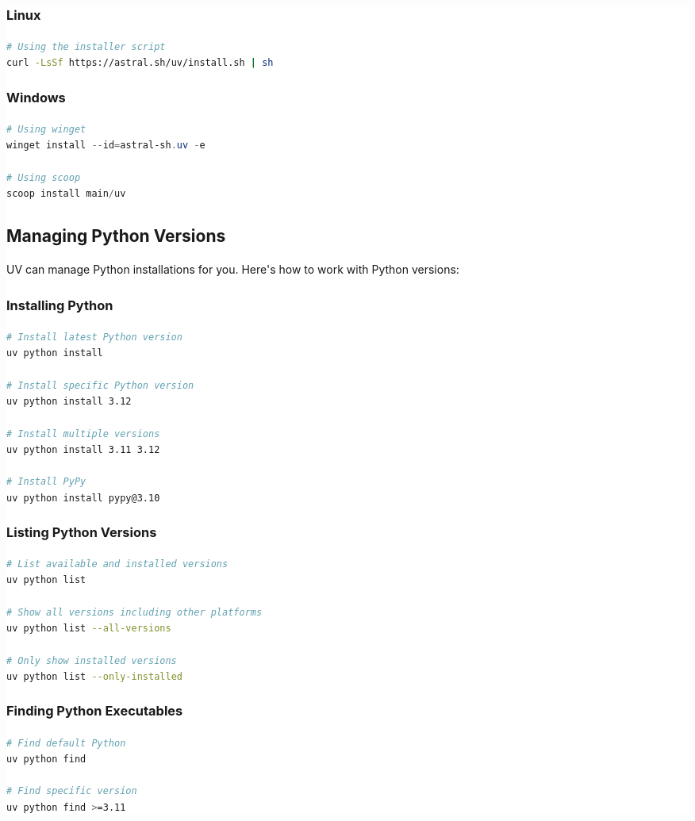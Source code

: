 ### Linux

```bash
# Using the installer script
curl -LsSf https://astral.sh/uv/install.sh | sh
```

### Windows

```powershell
# Using winget
winget install --id=astral-sh.uv -e

# Using scoop
scoop install main/uv
```

## Managing Python Versions

UV can manage Python installations for you. Here's how to work with Python versions:

### Installing Python

```bash
# Install latest Python version
uv python install

# Install specific Python version
uv python install 3.12

# Install multiple versions
uv python install 3.11 3.12

# Install PyPy
uv python install pypy@3.10
```

### Listing Python Versions

```bash
# List available and installed versions
uv python list

# Show all versions including other platforms
uv python list --all-versions

# Only show installed versions
uv python list --only-installed
```

### Finding Python Executables

```bash
# Find default Python
uv python find

# Find specific version
uv python find >=3.11
```
